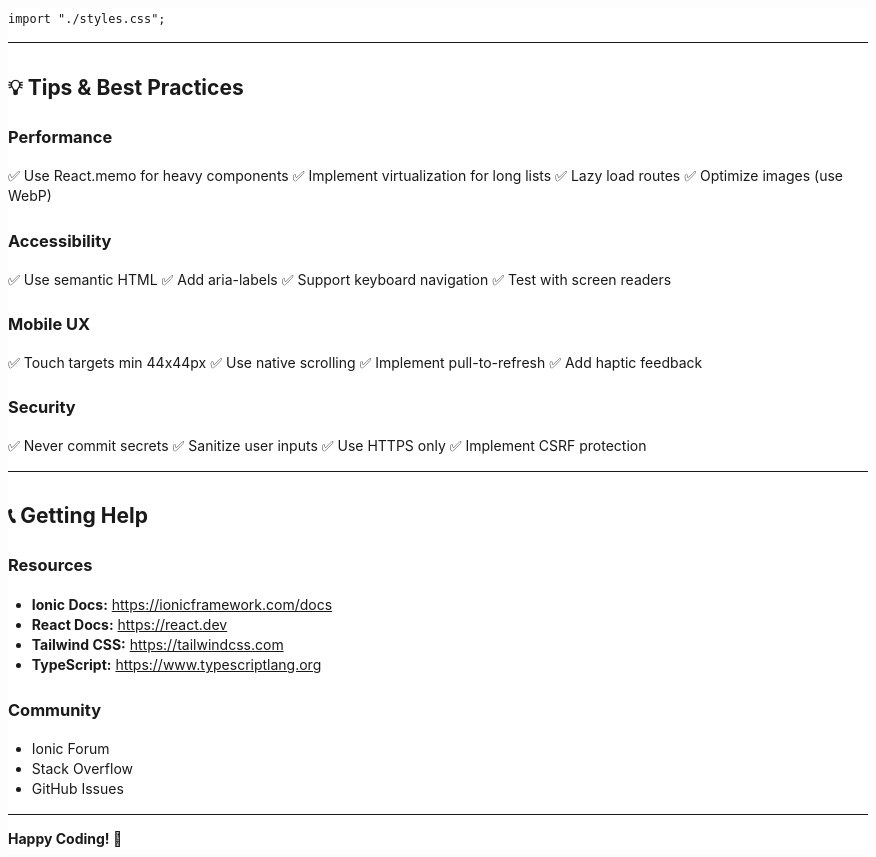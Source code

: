 ```tsx
import "./styles.css";
```

---

## 💡 Tips & Best Practices

### Performance

✅ Use React.memo for heavy components
✅ Implement virtualization for long lists
✅ Lazy load routes
✅ Optimize images (use WebP)

### Accessibility

✅ Use semantic HTML
✅ Add aria-labels
✅ Support keyboard navigation
✅ Test with screen readers

### Mobile UX

✅ Touch targets min 44x44px
✅ Use native scrolling
✅ Implement pull-to-refresh
✅ Add haptic feedback

### Security

✅ Never commit secrets
✅ Sanitize user inputs
✅ Use HTTPS only
✅ Implement CSRF protection

---

## 📞 Getting Help

### Resources

- **Ionic Docs:** https://ionicframework.com/docs
- **React Docs:** https://react.dev
- **Tailwind CSS:** https://tailwindcss.com
- **TypeScript:** https://www.typescriptlang.org

### Community

- Ionic Forum
- Stack Overflow
- GitHub Issues

---

**Happy Coding! 🚀**
